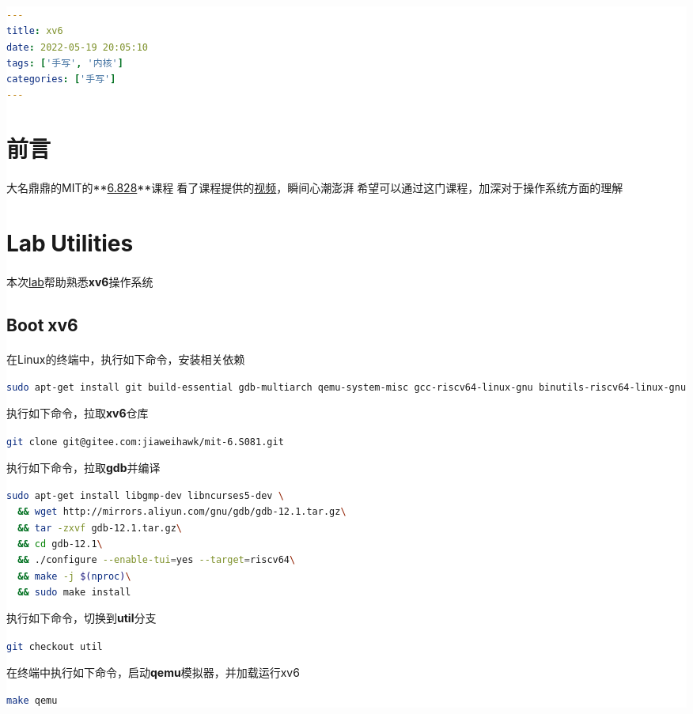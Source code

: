 ```yaml
---
title: xv6
date: 2022-05-19 20:05:10
tags: ['手写', '内核']
categories: ['手写']
---
```


# 前言

大名鼎鼎的MIT的**[6.828](https://pdos.csail.mit.edu/6.828/2020/)**课程
看了课程提供的[视频](https://www.youtube.com/watch?v=tc4ROCJYbm0)，瞬间心潮澎湃
希望可以通过这门课程，加深对于操作系统方面的理解


# Lab Utilities

本次[lab](https://pdos.csail.mit.edu/6.828/2020/labs/util.html)帮助熟悉**xv6**操作系统


##  Boot xv6

在Linux的终端中，执行如下命令，安装相关依赖
```bash
sudo apt-get install git build-essential gdb-multiarch qemu-system-misc gcc-riscv64-linux-gnu binutils-riscv64-linux-gnu 
```

执行如下命令，拉取**xv6**仓库
```bash
git clone git@gitee.com:jiaweihawk/mit-6.S081.git
```


执行如下命令，拉取**gdb**并编译
```bash
sudo apt-get install libgmp-dev libncurses5-dev \
  && wget http://mirrors.aliyun.com/gnu/gdb/gdb-12.1.tar.gz\
  && tar -zxvf gdb-12.1.tar.gz\
  && cd gdb-12.1\
  && ./configure --enable-tui=yes --target=riscv64\
  && make -j $(nproc)\
  && sudo make install
```


执行如下命令，切换到**util**分支
```bash
git checkout util
```


在终端中执行如下命令，启动**qemu**模拟器，并加载运行xv6
```bash
make qemu
```
